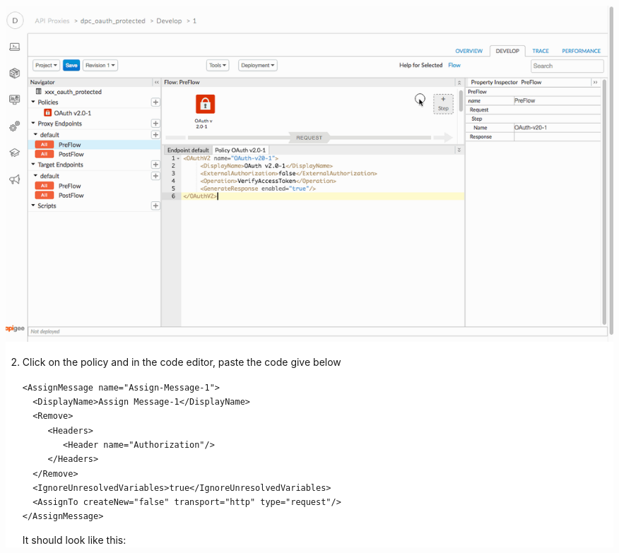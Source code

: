    ![image alt text](./media/add-another-step-assign-message.gif)

2. Click on the policy and in the code editor, paste the code give below

   ```
   <AssignMessage name="Assign-Message-1">
     <DisplayName>Assign Message-1</DisplayName>
     <Remove>
        <Headers>
           <Header name="Authorization"/>
        </Headers>
     </Remove>
     <IgnoreUnresolvedVariables>true</IgnoreUnresolvedVariables>
     <AssignTo createNew="false" transport="http" type="request"/>
   </AssignMessage>
   ```

   It should look like this:
